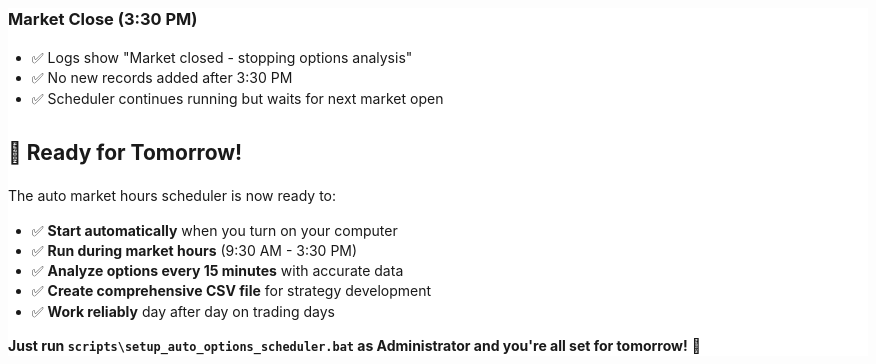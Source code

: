### **Market Close (3:30 PM)**
- ✅ Logs show "Market closed - stopping options analysis"
- ✅ No new records added after 3:30 PM
- ✅ Scheduler continues running but waits for next market open

## 🚀 **Ready for Tomorrow!**

The auto market hours scheduler is now ready to:
- ✅ **Start automatically** when you turn on your computer
- ✅ **Run during market hours** (9:30 AM - 3:30 PM)
- ✅ **Analyze options every 15 minutes** with accurate data
- ✅ **Create comprehensive CSV file** for strategy development
- ✅ **Work reliably** day after day on trading days

**Just run `scripts\setup_auto_options_scheduler.bat` as Administrator and you're all set for tomorrow!** 🎯
